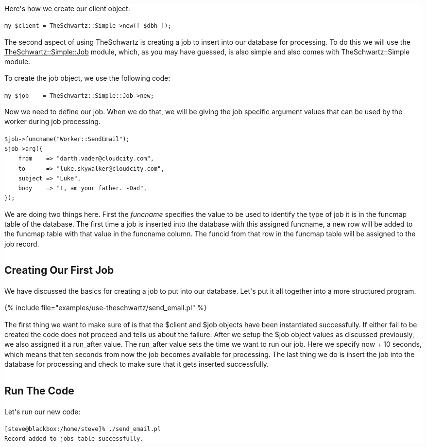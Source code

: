 Here's how we create our client object:
```shell
my $client = TheSchwartz::Simple->new([ $dbh ]);
```

The second aspect of using TheSchwartz is creating a job to insert into our database for processing. To do this we will use the
[TheSchwartz::Simple::Job](https://metacpan.org/pod/TheSchwartz::Simple) module, which, as you may have
guessed, is also simple and also comes with TheSchwartz::Simple module.

To create the job object, we use the following code:
```shell
my $job    = TheSchwartz::Simple::Job->new;
```

Now we need to define our job. When we do that, we will be giving the job specific argument values that can be used by the worker during job processing.

```shell
$job->funcname("Worker::SendEmail");
$job->arg({
    from    => "darth.vader@cloudcity.com",
    to      => "luke.skywalker@cloudcity.com",
    subject => "Luke",
    body    => "I, am your father. -Dad",
});
```

We are doing two things here. First the <i>funcname</i> specifies the value to be used to identify the type of job it is in the funcmap table of the database.
The first time a job is inserted into the database with this assigned funcname, a new row will be added to the funcmap table with that value in the funcname
column. The funcid from that row in the funcmap table will be assigned to the job record.

## Creating Our First Job
We have discussed the basics for creating a job to put into our database. Let's put it all together into a more structured program.

{% include file="examples/use-theschwartz/send_email.pl" %}

The first thing we want to make sure of is that the $client and $job objects have been instantiated successfully. If either fail to be created
the code does not proceed and tells us about the failure. After we setup the $job object values as discussed previously, we also assigned it a run_after value.
The run_after value sets the time we want to run our job. Here we specify now + 10 seconds, which means that ten seconds from now the job becomes available for
processing. The last thing we do is insert the job into the database for processing and check to make sure that it gets inserted successfully.

## Run The Code
Let's run our new code:
```shell
[steve@blackbox:/home/steve]% ./send_email.pl
Record added to jobs table successfully.
```
